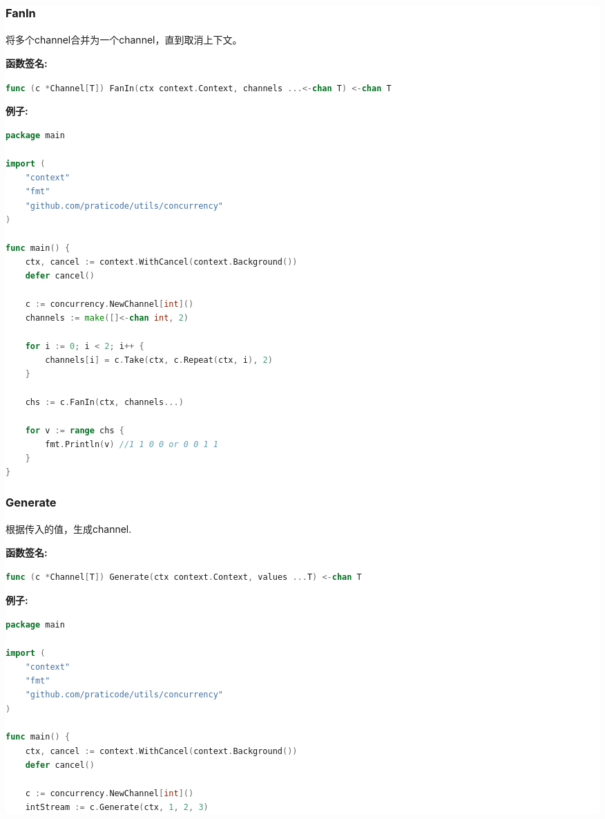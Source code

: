 


### <span id="FanIn">FanIn</span>

<p>将多个channel合并为一个channel，直到取消上下文。</p>

<b>函数签名:</b>

```go
func (c *Channel[T]) FanIn(ctx context.Context, channels ...<-chan T) <-chan T
```
<b>例子:</b>

```go
package main

import (
    "context"
    "fmt"
    "github.com/praticode/utils/concurrency"
)

func main() {
	ctx, cancel := context.WithCancel(context.Background())
	defer cancel()

	c := concurrency.NewChannel[int]()
	channels := make([]<-chan int, 2)

	for i := 0; i < 2; i++ {
		channels[i] = c.Take(ctx, c.Repeat(ctx, i), 2)
	}

	chs := c.FanIn(ctx, channels...)

	for v := range chs {
		fmt.Println(v) //1 1 0 0 or 0 0 1 1
	}
}
```


### <span id="Generate">Generate</span>

<p>根据传入的值，生成channel.</p>

<b>函数签名:</b>

```go
func (c *Channel[T]) Generate(ctx context.Context, values ...T) <-chan T
```
<b>例子:</b>

```go
package main

import (
    "context"
    "fmt"
    "github.com/praticode/utils/concurrency"
)

func main() {
	ctx, cancel := context.WithCancel(context.Background())
	defer cancel()

	c := concurrency.NewChannel[int]()
	intStream := c.Generate(ctx, 1, 2, 3)
```